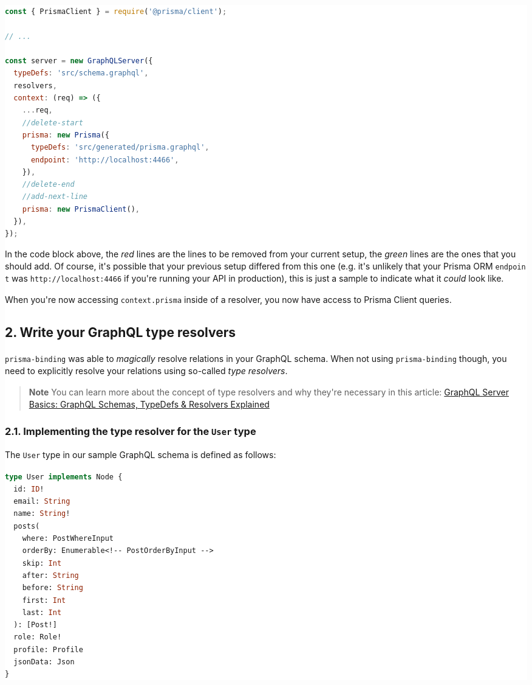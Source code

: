 ```js line-number highlight=10-13;delete|14;add
const { PrismaClient } = require('@prisma/client');

// ...

const server = new GraphQLServer({
  typeDefs: 'src/schema.graphql',
  resolvers,
  context: (req) => ({
    ...req,
    //delete-start
    prisma: new Prisma({
      typeDefs: 'src/generated/prisma.graphql',
      endpoint: 'http://localhost:4466',
    }),
    //delete-end
    //add-next-line
    prisma: new PrismaClient(),
  }),
});
```

In the code block above, the _red_ lines are the lines to be removed from your current setup, the _green_ lines are the ones that you should add. Of course, it's possible that your previous setup differed from this one (e.g. it's unlikely that your Prisma ORM `endpoint` was `http://localhost:4466` if you're running your API in production), this is just a sample to indicate what it _could_ look like.

When you're now accessing `context.prisma` inside of a resolver, you now have access to Prisma Client queries.

## 2. Write your GraphQL type resolvers

`prisma-binding` was able to _magically_ resolve relations in your GraphQL schema. When not using `prisma-binding` though, you need to explicitly resolve your relations using so-called _type resolvers_.

> **Note** You can learn more about the concept of type resolvers and why they're necessary in this article: [GraphQL Server Basics: GraphQL Schemas, TypeDefs & Resolvers Explained](https://www.prisma.io/blog/graphql-server-basics-the-schema-ac5e2950214e)

### 2.1. Implementing the type resolver for the `User` type

The `User` type in our sample GraphQL schema is defined as follows:

```graphql
type User implements Node {
  id: ID!
  email: String
  name: String!
  posts(
    where: PostWhereInput
    orderBy: Enumerable<!-- PostOrderByInput -->
    skip: Int
    after: String
    before: String
    first: Int
    last: Int
  ): [Post!]
  role: Role!
  profile: Profile
  jsonData: Json
}
```
